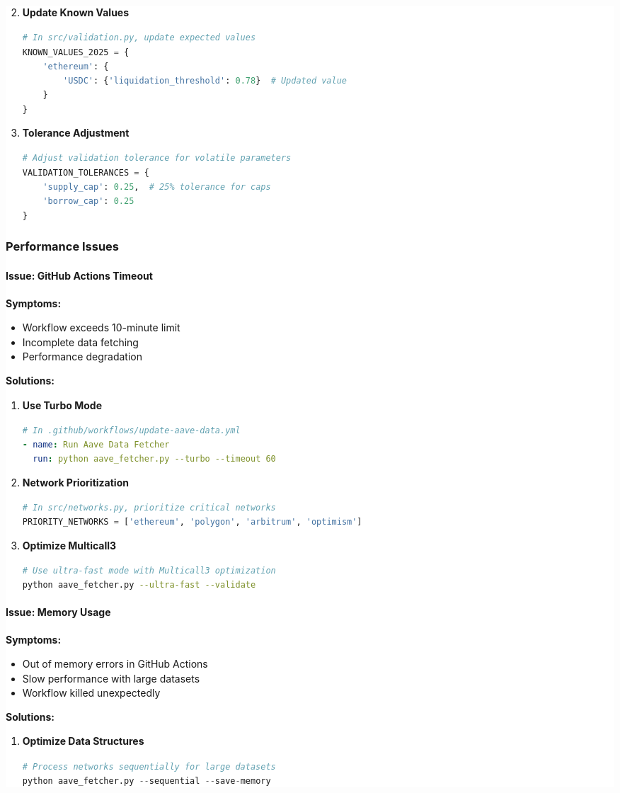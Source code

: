 2. **Update Known Values**
   ```python
   # In src/validation.py, update expected values
   KNOWN_VALUES_2025 = {
       'ethereum': {
           'USDC': {'liquidation_threshold': 0.78}  # Updated value
       }
   }
   ```

3. **Tolerance Adjustment**
   ```python
   # Adjust validation tolerance for volatile parameters
   VALIDATION_TOLERANCES = {
       'supply_cap': 0.25,  # 25% tolerance for caps
       'borrow_cap': 0.25
   }
   ```

### Performance Issues

#### Issue: GitHub Actions Timeout

**Symptoms:**
- Workflow exceeds 10-minute limit
- Incomplete data fetching
- Performance degradation

**Solutions:**
1. **Use Turbo Mode**
   ```yaml
   # In .github/workflows/update-aave-data.yml
   - name: Run Aave Data Fetcher
     run: python aave_fetcher.py --turbo --timeout 60
   ```

2. **Network Prioritization**
   ```python
   # In src/networks.py, prioritize critical networks
   PRIORITY_NETWORKS = ['ethereum', 'polygon', 'arbitrum', 'optimism']
   ```

3. **Optimize Multicall3**
   ```bash
   # Use ultra-fast mode with Multicall3 optimization
   python aave_fetcher.py --ultra-fast --validate
   ```

#### Issue: Memory Usage

**Symptoms:**
- Out of memory errors in GitHub Actions
- Slow performance with large datasets
- Workflow killed unexpectedly

**Solutions:**
1. **Optimize Data Structures**
   ```python
   # Process networks sequentially for large datasets
   python aave_fetcher.py --sequential --save-memory
   ```
